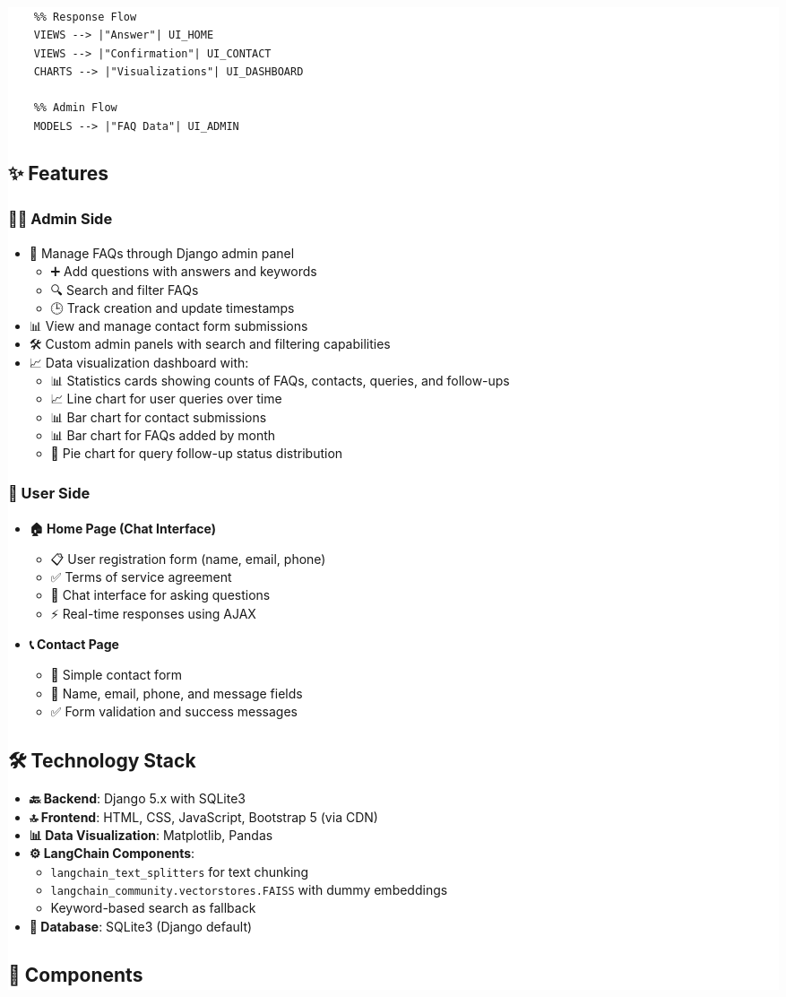 ```mermaid
    %% Response Flow
    VIEWS --> |"Answer"| UI_HOME
    VIEWS --> |"Confirmation"| UI_CONTACT
    CHARTS --> |"Visualizations"| UI_DASHBOARD
    
    %% Admin Flow
    MODELS --> |"FAQ Data"| UI_ADMIN
```

## ✨ Features

### 👨‍💼 Admin Side
- 📝 Manage FAQs through Django admin panel
  - ➕ Add questions with answers and keywords
  - 🔍 Search and filter FAQs
  - 🕒 Track creation and update timestamps
- 📊 View and manage contact form submissions
- 🛠️ Custom admin panels with search and filtering capabilities
- 📈 Data visualization dashboard with:
  - 📊 Statistics cards showing counts of FAQs, contacts, queries, and follow-ups
  - 📈 Line chart for user queries over time
  - 📊 Bar chart for contact submissions
  - 📊 Bar chart for FAQs added by month
  - 🥧 Pie chart for query follow-up status distribution

### 👥 User Side
- **🏠 Home Page (Chat Interface)**
  - 📋 User registration form (name, email, phone)
  - ✅ Terms of service agreement
  - 💬 Chat interface for asking questions
  - ⚡ Real-time responses using AJAX

- **📞 Contact Page**
  - 📝 Simple contact form
  - 👤 Name, email, phone, and message fields
  - ✅ Form validation and success messages

## 🛠️ Technology Stack

- **🔙 Backend**: Django 5.x with SQLite3
- **🔝 Frontend**: HTML, CSS, JavaScript, Bootstrap 5 (via CDN)
- **📊 Data Visualization**: Matplotlib, Pandas
- **⚙️ LangChain Components**:
  - `langchain_text_splitters` for text chunking
  - `langchain_community.vectorstores.FAISS` with dummy embeddings
  - Keyword-based search as fallback
- **💾 Database**: SQLite3 (Django default)

## 🧩 Components
